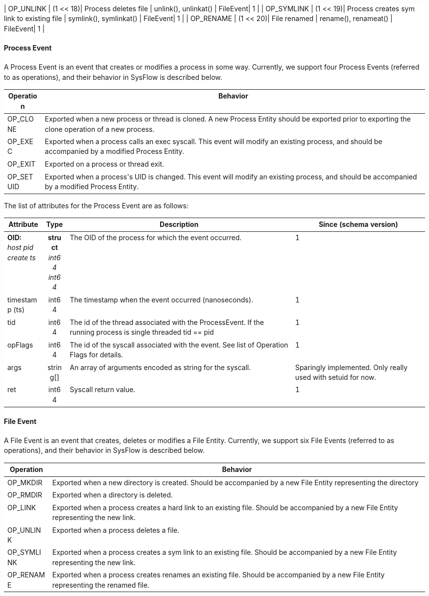 | OP_UNLINK     | (1 << 18)| Process deletes file | unlink(), unlinkat() | FileEvent| 1 |
| OP_SYMLINK    | (1 << 19)| Process creates sym link to existing file | symlink(), symlinkat() | FileEvent| 1 |
| OP_RENAME     | (1 << 20)| File renamed | rename(), renameat() | FileEvent| 1 |

#### Process Event

A Process Event is an event that creates or modifies a process in some way. Currently, we support four Process Events (referred to as operations), and their behavior in SysFlow is described below.

| Operation     | Behavior  |
| ------------- | -----------|
| OP_CLONE      | Exported when a new process or thread is cloned.  A new Process Entity should be exported prior to exporting the clone operation of a new process. |
| OP_EXEC       | Exported when a process calls an exec syscall.  This event will modify an existing process, and should be accompanied by a modified Process Entity. |
| OP_EXIT       | Exported on a process or thread exit. |
| OP_SETUID     | Exported when a process's UID is changed. This event will modify an existing process, and should be accompanied by a modified Process Entity. |

The list of attributes for the Process Event are as follows:

| Attribute     | Type           | Description | Since (schema version) |
| ------------- |:-------------:| ----- |  ----- |
| **OID:**<br> *host pid*<br>*create ts*| **struct** <br> *int64*<br>*int64*| The OID of the process for which the event occurred. | 1 |
| timestamp (ts)|  int64 | The timestamp when the event occurred (nanoseconds). | 1 |
| tid |  int64 | The id of the thread associated with the ProcessEvent.  If the running process is single threaded tid == pid | 1 |
| opFlags | int64 | The id of the syscall associated with the event.  See list of Operation Flags for details. | 1 |
| args |  string[] | An array of arguments encoded as string for the syscall. |  Sparingly implemented. Only really used with setuid for now. |
| ret | int64 | Syscall return value. | 1 |

#### File Event

A File Event is an event that creates, deletes or modifies a File Entity.   Currently, we support six File Events (referred to as operations), and their behavior in SysFlow is described below.

| Operation     | Behavior  |
| ------------- | -----------|
| OP_MKDIR      | Exported when a new directory is created.  Should be accompanied by a new File Entity representing the directory |
| OP_RMDIR      | Exported when a directory is deleted.|
| OP_LINK       | Exported when a process creates a hard link to an existing file.  Should be accompanied by a new File Entity representing the new link. |
| OP_UNLINK     | Exported when a process deletes a file. |
| OP_SYMLINK    | Exported when a process creates a sym link to an existing file.  Should be accompanied by a new File Entity representing the new link.|
| OP_RENAME     | Exported when a process creates renames an existing file.  Should be accompanied by a new File Entity representing the renamed file.|
